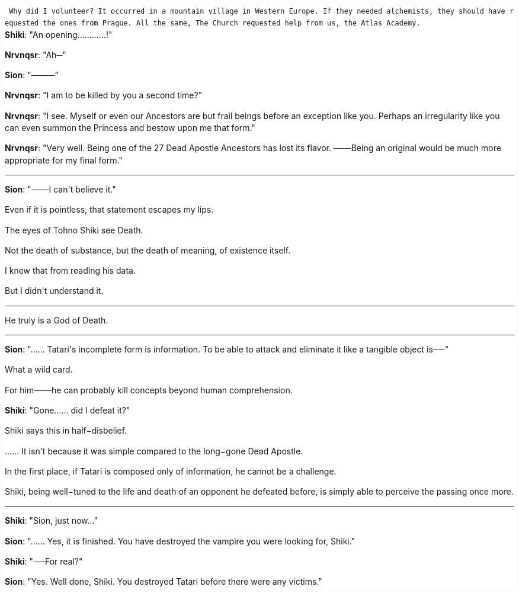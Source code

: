 ``` Why did I volunteer? It occurred in a mountain village in Western Europe. If they needed alchemists, they should have requested the ones from Prague. All the same, The Church requested help from us, the Atlas Academy.```   
__Shiki__: "An opening............!"  
  
__Nrvnqsr__: "Ah─"  
  
__Sion__: "────"  
  
__Nrvnqsr__: "I am to be killed by you a second time?"  
  
__Nrvnqsr__: "I see. Myself or even our Ancestors are but frail beings before an exception like you. Perhaps an irregularity like you can even summon the Princess and bestow upon me that form."  
  
__Nrvnqsr__: "Very well. Being one of the 27 Dead Apostle Ancestors has lost its flavor. ───Being an original would be much more appropriate for my final form."  
  
----  
  
__Sion__: "───I can't believe it."  
  
Even if it is pointless, that statement escapes my lips.   
  
The eyes of Tohno Shiki see Death.  
  
Not the death of substance, but the death of meaning, of existence itself.  
  
I knew that from reading his data.   
  
But I didn't understand it.  
  
----  
  
He truly is a God of Death.  
  
----  
  
__Sion__: "...... Tatari's incomplete form is information. To be able to attack and eliminate it like a tangible object is──"  
  
What a wild card.   
  
For him───he can probably kill concepts beyond human comprehension.  
  
__Shiki__: "Gone...... did I defeat it?"  
  
Shiki says this in half−disbelief.   
  
...... It isn't because it was simple compared to the long−gone Dead Apostle.  
  
In the first place, if Tatari is composed only of information, he cannot be a challenge.  
  
Shiki, being well−tuned to the life and death of an opponent he defeated before, is simply able to perceive the passing once more.  
  
----  
  
__Shiki__: "Sion, just now..."  
  
__Sion__: "...... Yes, it is finished. You have destroyed the vampire you were looking for, Shiki."  
  
__Shiki__: "──For real?"  
  
__Sion__: "Yes. Well done, Shiki. You destroyed Tatari before there were any victims."  
  
```